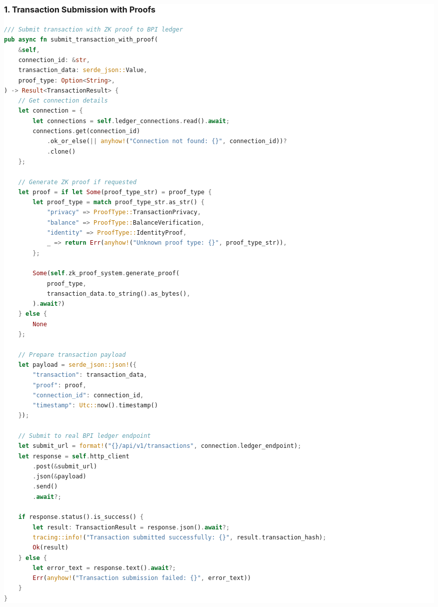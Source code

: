 ### 1. Transaction Submission with Proofs
```rust
/// Submit transaction with ZK proof to BPI ledger
pub async fn submit_transaction_with_proof(
    &self,
    connection_id: &str,
    transaction_data: serde_json::Value,
    proof_type: Option<String>,
) -> Result<TransactionResult> {
    // Get connection details
    let connection = {
        let connections = self.ledger_connections.read().await;
        connections.get(connection_id)
            .ok_or_else(|| anyhow!("Connection not found: {}", connection_id))?
            .clone()
    };
    
    // Generate ZK proof if requested
    let proof = if let Some(proof_type_str) = proof_type {
        let proof_type = match proof_type_str.as_str() {
            "privacy" => ProofType::TransactionPrivacy,
            "balance" => ProofType::BalanceVerification,
            "identity" => ProofType::IdentityProof,
            _ => return Err(anyhow!("Unknown proof type: {}", proof_type_str)),
        };
        
        Some(self.zk_proof_system.generate_proof(
            proof_type,
            transaction_data.to_string().as_bytes(),
        ).await?)
    } else {
        None
    };
    
    // Prepare transaction payload
    let payload = serde_json::json!({
        "transaction": transaction_data,
        "proof": proof,
        "connection_id": connection_id,
        "timestamp": Utc::now().timestamp()
    });
    
    // Submit to real BPI ledger endpoint
    let submit_url = format!("{}/api/v1/transactions", connection.ledger_endpoint);
    let response = self.http_client
        .post(&submit_url)
        .json(&payload)
        .send()
        .await?;
    
    if response.status().is_success() {
        let result: TransactionResult = response.json().await?;
        tracing::info!("Transaction submitted successfully: {}", result.transaction_hash);
        Ok(result)
    } else {
        let error_text = response.text().await?;
        Err(anyhow!("Transaction submission failed: {}", error_text))
    }
}
```

